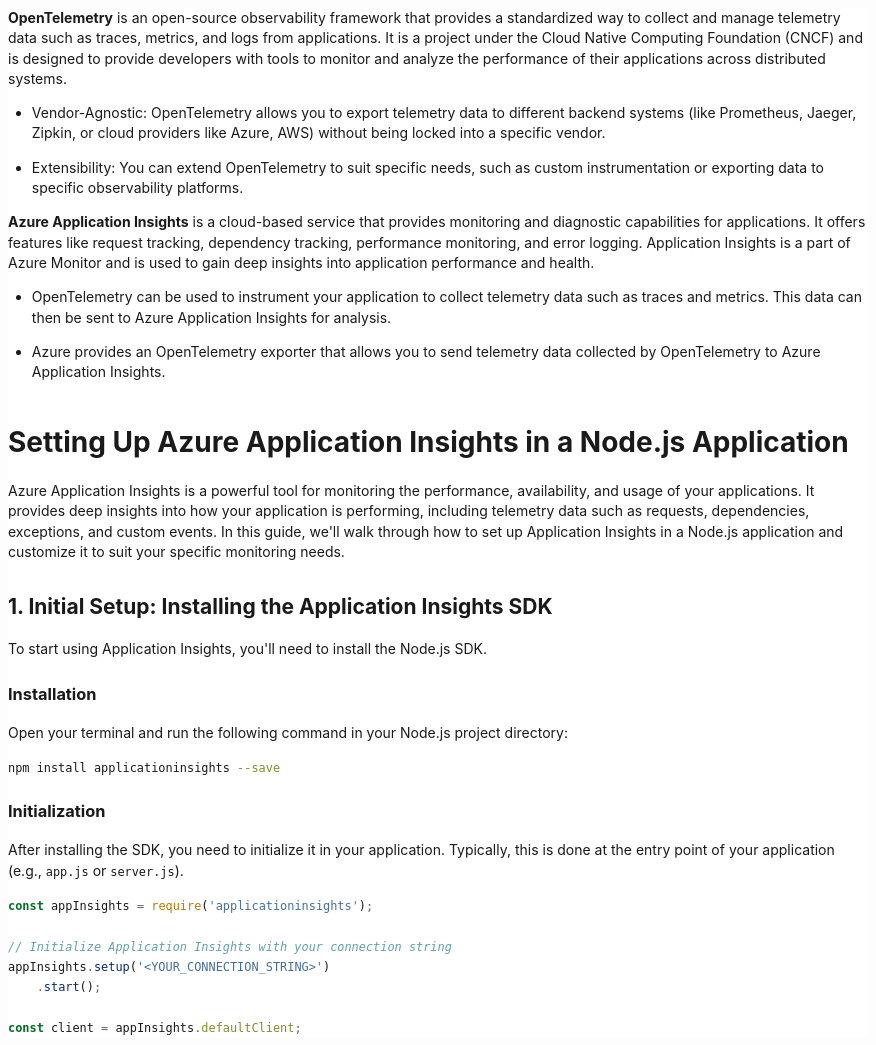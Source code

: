 **OpenTelemetry** is an open-source observability framework that provides a standardized way to collect and manage telemetry data such as traces, metrics, and logs from applications. It is a project under the Cloud Native Computing Foundation (CNCF) and is designed to provide developers with tools to monitor and analyze the performance of their applications across distributed systems.

- Vendor-Agnostic: OpenTelemetry allows you to export telemetry data to different backend systems (like Prometheus, Jaeger, Zipkin, or cloud providers like Azure, AWS) without being locked into a specific vendor. 

- Extensibility: You can extend OpenTelemetry to suit specific needs, such as custom instrumentation or exporting data to specific observability platforms.

**Azure Application Insights** is a cloud-based service that provides monitoring and diagnostic capabilities for applications. It offers features like request tracking, dependency tracking, performance monitoring, and error logging. Application Insights is a part of Azure Monitor and is used to gain deep insights into application performance and health.

- OpenTelemetry can be used to instrument your application to collect telemetry data such as traces and metrics. This data can then be sent to Azure Application Insights for analysis.

- Azure provides an OpenTelemetry exporter that allows you to send telemetry data collected by OpenTelemetry to Azure Application Insights. 


# **Setting Up Azure Application Insights in a Node.js Application**

Azure Application Insights is a powerful tool for monitoring the performance, availability, and usage of your applications. It provides deep insights into how your application is performing, including telemetry data such as requests, dependencies, exceptions, and custom events. In this guide, we'll walk through how to set up Application Insights in a Node.js application and customize it to suit your specific monitoring needs.

## **1. Initial Setup: Installing the Application Insights SDK**

To start using Application Insights, you'll need to install the Node.js SDK.

### **Installation**

Open your terminal and run the following command in your Node.js project directory:

```bash
npm install applicationinsights --save
```

### **Initialization**

After installing the SDK, you need to initialize it in your application. Typically, this is done at the entry point of your application (e.g., `app.js` or `server.js`).

```javascript
const appInsights = require('applicationinsights');

// Initialize Application Insights with your connection string
appInsights.setup('<YOUR_CONNECTION_STRING>')
    .start();

const client = appInsights.defaultClient;
```
